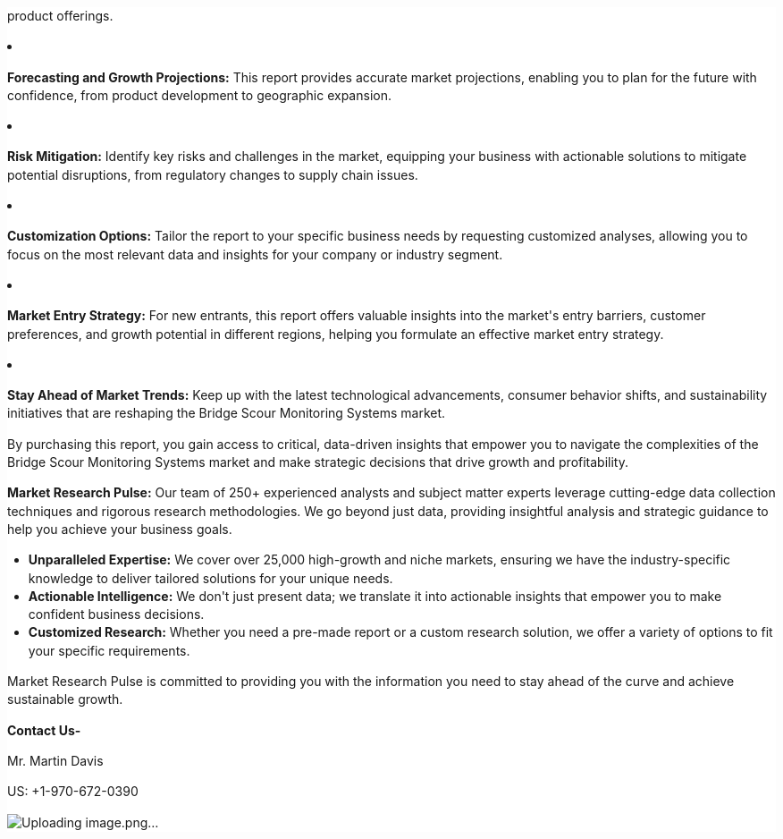 product offerings.</p></li><li><p><strong>Forecasting and Growth Projections:</strong> This report provides accurate market projections, enabling you to plan for the future with confidence, from product development to geographic expansion.</p></li><li><p><strong>Risk Mitigation:</strong> Identify key risks and challenges in the market, equipping your business with actionable solutions to mitigate potential disruptions, from regulatory changes to supply chain issues.</p></li><li><p><strong>Customization Options:</strong> Tailor the report to your specific business needs by requesting customized analyses, allowing you to focus on the most relevant data and insights for your company or industry segment.</p></li><li><p><strong>Market Entry Strategy:</strong> For new entrants, this report offers valuable insights into the market's entry barriers, customer preferences, and growth potential in different regions, helping you formulate an effective market entry strategy.</p></li><li><p><strong>Stay Ahead of Market Trends:</strong> Keep up with the latest technological advancements, consumer behavior shifts, and sustainability initiatives that are reshaping the Bridge Scour Monitoring Systems market.</p></li></ol><p>By purchasing this report, you gain access to critical, data-driven insights that empower you to navigate the complexities of the Bridge Scour Monitoring Systems market and make strategic decisions that drive growth and profitability.</p><p><strong>Market Research Pulse:</strong>&nbsp;Our team of 250+ experienced analysts and subject matter experts leverage cutting-edge data collection techniques and rigorous research methodologies. We go beyond just data, providing insightful analysis and strategic guidance to help you achieve your business goals.</p><ul><li><strong>Unparalleled Expertise:</strong>&nbsp;We cover over 25,000 high-growth and niche markets, ensuring we have the industry-specific knowledge to deliver tailored solutions for your unique needs.</li><li><strong>Actionable Intelligence:</strong>&nbsp;We don't just present data; we translate it into actionable insights that empower you to make confident business decisions.</li><li><strong>Customized Research:</strong>&nbsp;Whether you need a pre-made report or a custom research solution, we offer a variety of options to fit your specific requirements.</li></ul><p>Market Research Pulse is committed to providing you with the information you need to stay ahead of the curve and achieve sustainable growth.</p><p><strong>Contact Us-</strong></p><p>Mr. Martin Davis</p><p>US: +1-970-672-0390</p>
![Uploading image.png…]()
